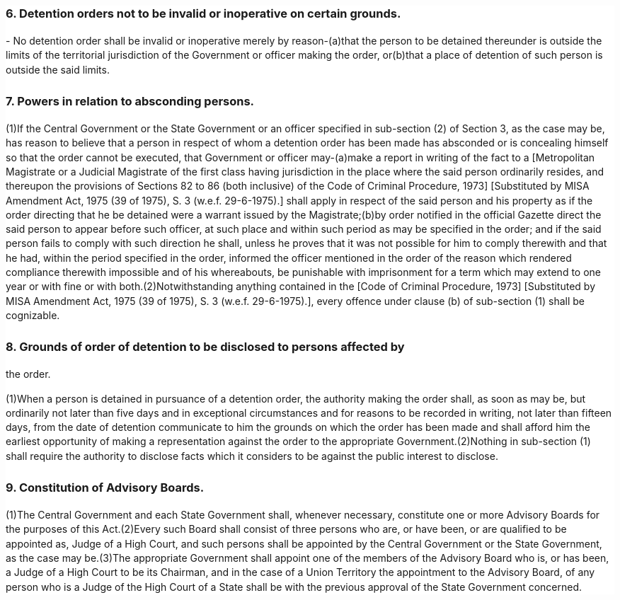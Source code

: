 ### 6. Detention orders not to be invalid or inoperative on certain grounds.

\- No detention order shall be invalid or inoperative merely by reason-(a)that
the person to be detained thereunder is outside the limits of the territorial
jurisdiction of the Government or officer making the order, or(b)that a place
of detention of such person is outside the said limits.

### 7. Powers in relation to absconding persons.

(1)If the Central Government or the State Government or an officer specified
in sub-section (2) of Section 3, as the case may be, has reason to believe
that a person in respect of whom a detention order has been made has absconded
or is concealing himself so that the order cannot be executed, that Government
or officer may-(a)make a report in writing of the fact to a [Metropolitan
Magistrate or a Judicial Magistrate of the first class having jurisdiction in
the place where the said person ordinarily resides, and thereupon the
provisions of Sections 82 to 86 (both inclusive) of the Code of Criminal
Procedure, 1973] [Substituted by MISA Amendment Act, 1975 (39 of 1975), S. 3
(w.e.f. 29-6-1975).] shall apply in respect of the said person and his
property as if the order directing that he be detained were a warrant issued
by the Magistrate;(b)by order notified in the official Gazette direct the said
person to appear before such officer, at such place and within such period as
may be specified in the order; and if the said person fails to comply with
such direction he shall, unless he proves that it was not possible for him to
comply therewith and that he had, within the period specified in the order,
informed the officer mentioned in the order of the reason which rendered
compliance therewith impossible and of his whereabouts, be punishable with
imprisonment for a term which may extend to one year or with fine or with
both.(2)Notwithstanding anything contained in the [Code of Criminal Procedure,
1973] [Substituted by MISA Amendment Act, 1975 (39 of 1975), S. 3 (w.e.f.
29-6-1975).], every offence under clause (b) of sub-section (1) shall be
cognizable.

### 8. Grounds of order of detention to be disclosed to persons affected by
the order.

(1)When a person is detained in pursuance of a detention order, the authority
making the order shall, as soon as may be, but ordinarily not later than five
days and in exceptional circumstances and for reasons to be recorded in
writing, not later than fifteen days, from the date of detention communicate
to him the grounds on which the order has been made and shall afford him the
earliest opportunity of making a representation against the order to the
appropriate Government.(2)Nothing in sub-section (1) shall require the
authority to disclose facts which it considers to be against the public
interest to disclose.

### 9. Constitution of Advisory Boards.

(1)The Central Government and each State Government shall, whenever necessary,
constitute one or more Advisory Boards for the purposes of this Act.(2)Every
such Board shall consist of three persons who are, or have been, or are
qualified to be appointed as, Judge of a High Court, and such persons shall be
appointed by the Central Government or the State Government, as the case may
be.(3)The appropriate Government shall appoint one of the members of the
Advisory Board who is, or has been, a Judge of a High Court to be its
Chairman, and in the case of a Union Territory the appointment to the Advisory
Board, of any person who is a Judge of the High Court of a State shall be with
the previous approval of the State Government concerned.
